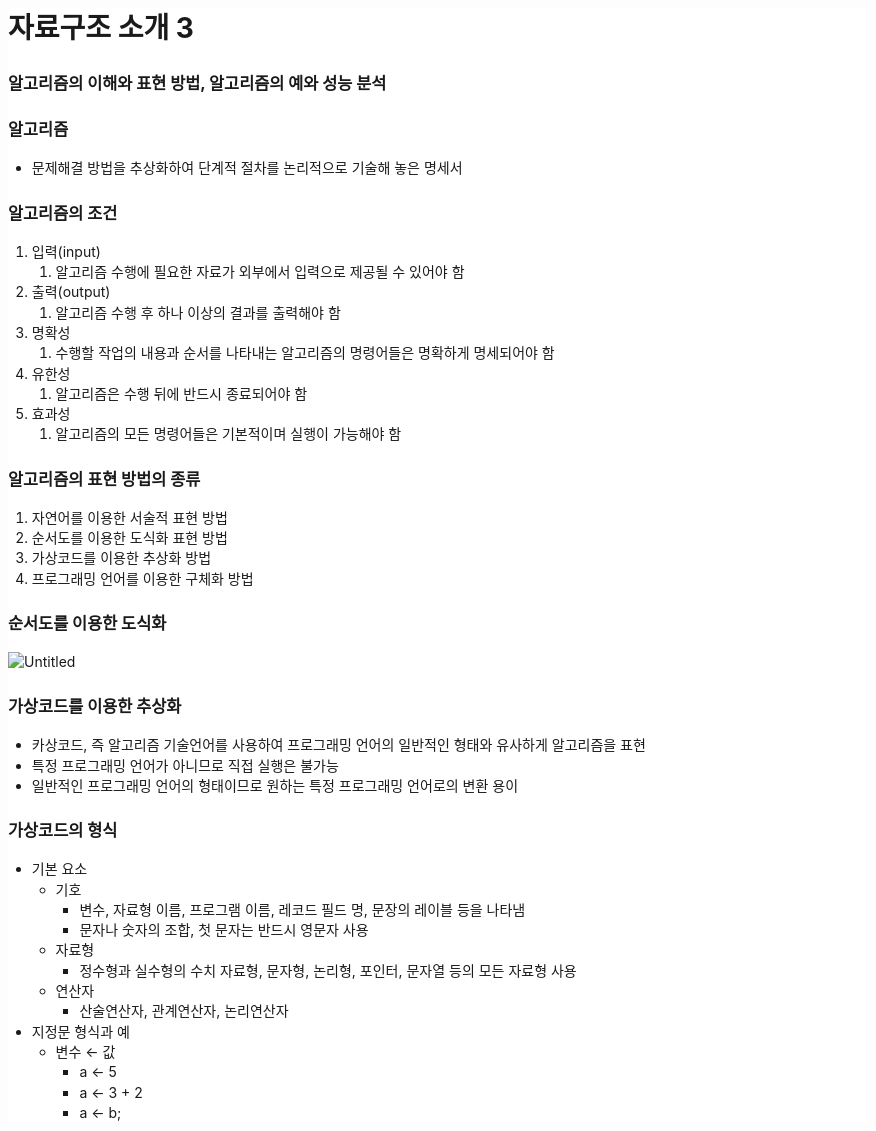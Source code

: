 # 자료구조 소개 3

### 알고리즘의 이해와 표현 방법, 알고리즘의 예와 성능 분석

### 알고리즘

- 문제해결 방법을 추상화하여 단계적 절차를 논리적으로 기술해 놓은 명세서

### 알고리즘의 조건

1. 입력(input)
    1. 알고리즘 수행에 필요한 자료가 외부에서 입력으로 제공될 수 있어야 함
2. 출력(output)
    1. 알고리즘 수행 후 하나 이상의 결과를 출력해야 함
3. 명확성
    1. 수행할 작업의 내용과 순서를 나타내는 알고리즘의 명령어들은 명확하게 명세되어야 함
4. 유한성
    1. 알고리즘은 수행 뒤에 반드시 종료되어야 함
5. 효과성
    1. 알고리즘의 모든 명령어들은 기본적이며 실행이 가능해야 함

### 알고리즘의 표현 방법의 종류

1. 자연어를 이용한 서술적 표현 방법
2. 순서도를 이용한 도식화 표현 방법
3. 가상코드를 이용한 추상화 방법
4. 프로그래밍 언어를 이용한 구체화 방법

### 순서도를 이용한 도식화

![Untitled](%E1%84%8C%E1%85%A1%E1%84%85%E1%85%AD%E1%84%80%E1%85%AE%E1%84%8C%E1%85%A9%20%E1%84%89%E1%85%A9%E1%84%80%E1%85%A2%203%20ef8360ee6d0c495c946cf1fc6ec7dd55/Untitled.png)

### 가상코드를 이용한 추상화

- 카상코드, 즉 알고리즘 기술언어를 사용하여 프로그래밍 언어의 일반적인 형태와 유사하게 알고리즘을 표현
- 특정 프로그래밍 언어가 아니므로 직접 실행은 불가능
- 일반적인 프로그래밍 언어의 형태이므로 원하는 특정 프로그래밍 언어로의 변환 용이

### 가상코드의 형식

- 기본 요소
    - 기호
        - 변수, 자료형 이름, 프로그램 이름, 레코드 필드 명, 문장의 레이블 등을 나타냄
        - 문자나 숫자의 조합, 첫 문자는 반드시 영문자 사용
    - 자료형
        - 정수형과 실수형의 수치 자료형, 문자형, 논리형, 포인터, 문자열 등의 모든 자료형 사용
    - 연산자
        - 산술연산자, 관계연산자, 논리연산자
- 지정문 형식과 예
    - 변수 ← 값
        - a ← 5
        - a ← 3 + 2
        - a ← b;
